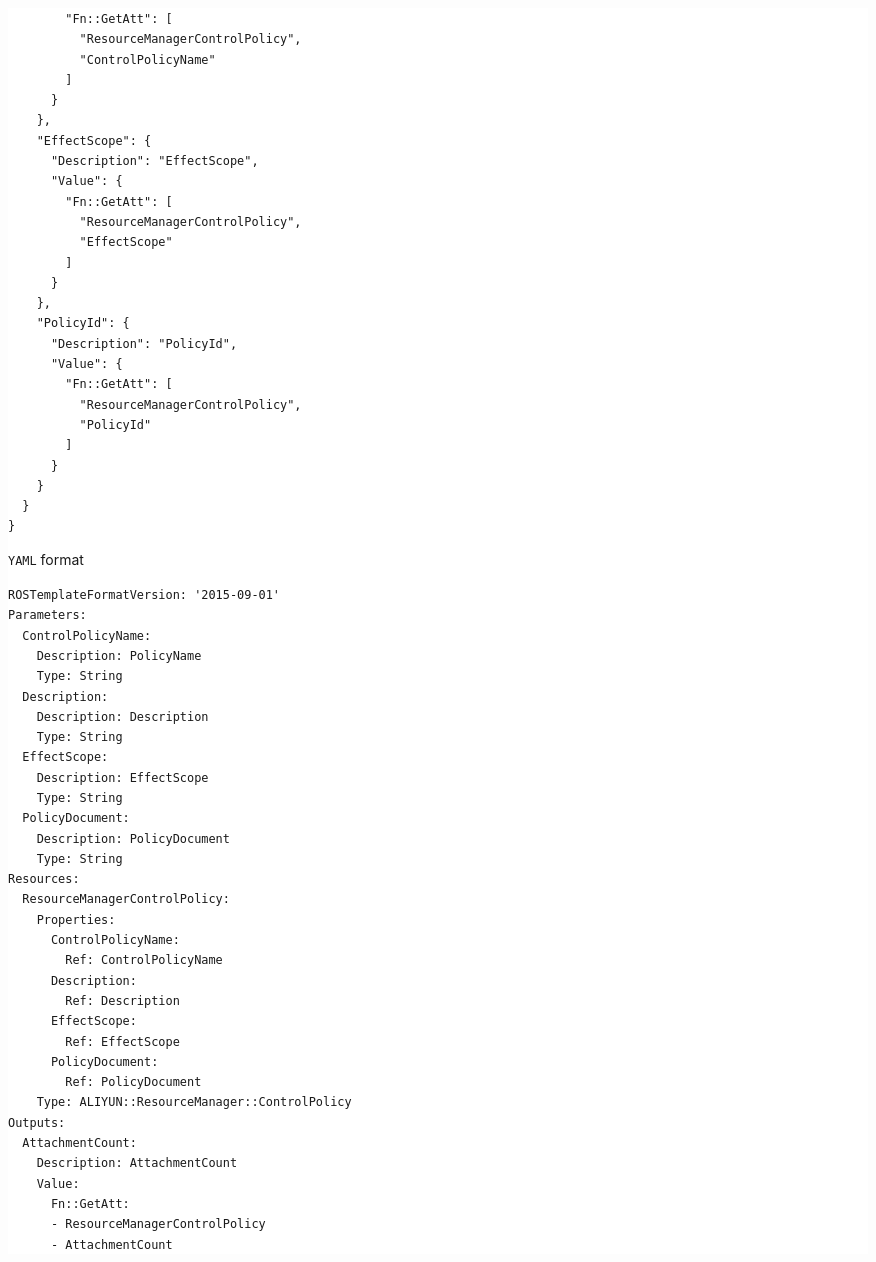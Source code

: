 ```
        "Fn::GetAtt": [
          "ResourceManagerControlPolicy",
          "ControlPolicyName"
        ]
      }
    },
    "EffectScope": {
      "Description": "EffectScope",
      "Value": {
        "Fn::GetAtt": [
          "ResourceManagerControlPolicy",
          "EffectScope"
        ]
      }
    },
    "PolicyId": {
      "Description": "PolicyId",
      "Value": {
        "Fn::GetAtt": [
          "ResourceManagerControlPolicy",
          "PolicyId"
        ]
      }
    }
  }
}
```

`YAML` format

```
ROSTemplateFormatVersion: '2015-09-01'
Parameters:
  ControlPolicyName:
    Description: PolicyName
    Type: String
  Description:
    Description: Description
    Type: String
  EffectScope:
    Description: EffectScope
    Type: String
  PolicyDocument:
    Description: PolicyDocument
    Type: String
Resources:
  ResourceManagerControlPolicy:
    Properties:
      ControlPolicyName:
        Ref: ControlPolicyName
      Description:
        Ref: Description
      EffectScope:
        Ref: EffectScope
      PolicyDocument:
        Ref: PolicyDocument
    Type: ALIYUN::ResourceManager::ControlPolicy
Outputs:
  AttachmentCount:
    Description: AttachmentCount
    Value:
      Fn::GetAtt:
      - ResourceManagerControlPolicy
      - AttachmentCount
```